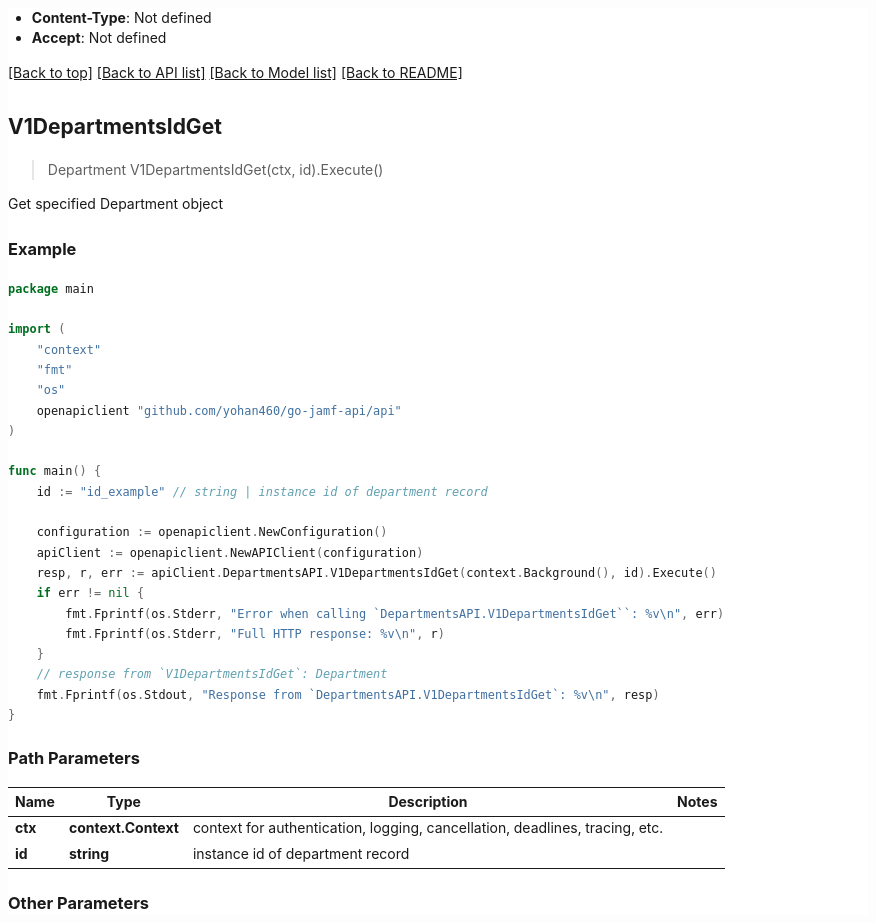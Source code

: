 - **Content-Type**: Not defined
- **Accept**: Not defined

[[Back to top]](#) [[Back to API list]](../README.md#documentation-for-api-endpoints)
[[Back to Model list]](../README.md#documentation-for-models)
[[Back to README]](../README.md)


## V1DepartmentsIdGet

> Department V1DepartmentsIdGet(ctx, id).Execute()

Get specified Department object 



### Example

```go
package main

import (
    "context"
    "fmt"
    "os"
    openapiclient "github.com/yohan460/go-jamf-api/api"
)

func main() {
    id := "id_example" // string | instance id of department record

    configuration := openapiclient.NewConfiguration()
    apiClient := openapiclient.NewAPIClient(configuration)
    resp, r, err := apiClient.DepartmentsAPI.V1DepartmentsIdGet(context.Background(), id).Execute()
    if err != nil {
        fmt.Fprintf(os.Stderr, "Error when calling `DepartmentsAPI.V1DepartmentsIdGet``: %v\n", err)
        fmt.Fprintf(os.Stderr, "Full HTTP response: %v\n", r)
    }
    // response from `V1DepartmentsIdGet`: Department
    fmt.Fprintf(os.Stdout, "Response from `DepartmentsAPI.V1DepartmentsIdGet`: %v\n", resp)
}
```

### Path Parameters


Name | Type | Description  | Notes
------------- | ------------- | ------------- | -------------
**ctx** | **context.Context** | context for authentication, logging, cancellation, deadlines, tracing, etc.
**id** | **string** | instance id of department record | 

### Other Parameters
